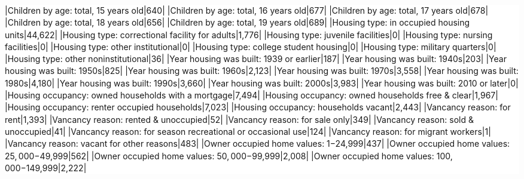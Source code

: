 |Children by age: total, 15 years old|640|
|Children by age: total, 16 years old|677|
|Children by age: total, 17 years old|678|
|Children by age: total, 18 years old|656|
|Children by age: total, 19 years old|689|
|Housing type: in occupied housing units|44,622|
|Housing type: correctional facility for adults|1,776|
|Housing type: juvenile facilities|0|
|Housing type: nursing facilities|0|
|Housing type: other institutional|0|
|Housing type: college student housing|0|
|Housing type: military quarters|0|
|Housing type: other noninstitutional|36|
|Year housing was built: 1939 or earlier|187|
|Year housing was built: 1940s|203|
|Year housing was built: 1950s|825|
|Year housing was built: 1960s|2,123|
|Year housing was built: 1970s|3,558|
|Year housing was built: 1980s|4,180|
|Year housing was built: 1990s|3,660|
|Year housing was built: 2000s|3,983|
|Year housing was built: 2010 or later|0|
|Housing occupancy: owned households with a mortgage|7,494|
|Housing occupancy: owned households free & clear|1,967|
|Housing occupancy: renter occupied households|7,023|
|Housing occupancy: households vacant|2,443|
|Vancancy reason: for rent|1,393|
|Vancancy reason: rented & unoccupied|52|
|Vancancy reason: for sale only|349|
|Vancancy reason: sold & unoccupied|41|
|Vancancy reason: for season recreational or occasional use|124|
|Vancancy reason: for migrant workers|1|
|Vancancy reason: vacant for other reasons|483|
|Owner occupied home values: $1-$24,999|437|
|Owner occupied home values: $25,000-$49,999|562|
|Owner occupied home values: $50,000-$99,999|2,008|
|Owner occupied home values: $100,000-$149,999|2,222|